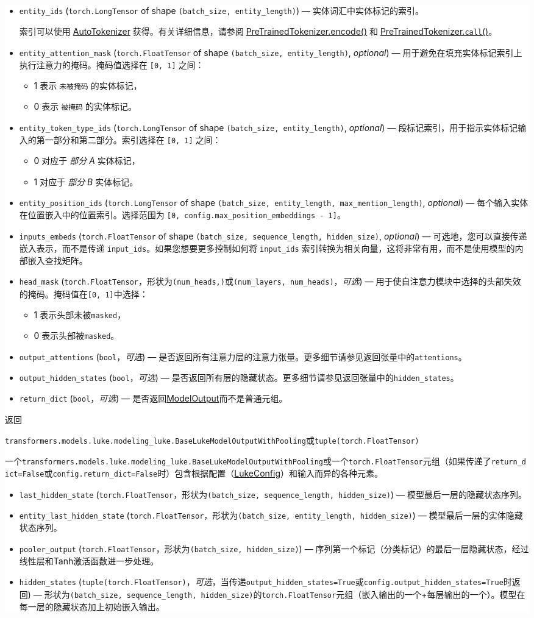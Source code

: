 +   `entity_ids` (`torch.LongTensor` of shape `(batch_size, entity_length)`) — 实体词汇中实体标记的索引。

    索引可以使用 [AutoTokenizer](/docs/transformers/v4.37.2/en/model_doc/auto#transformers.AutoTokenizer) 获得。有关详细信息，请参阅 [PreTrainedTokenizer.encode()](/docs/transformers/v4.37.2/en/internal/tokenization_utils#transformers.PreTrainedTokenizerBase.encode) 和 [PreTrainedTokenizer.`call`()](/docs/transformers/v4.37.2/en/internal/tokenization_utils#transformers.PreTrainedTokenizerBase.__call__)。

+   `entity_attention_mask` (`torch.FloatTensor` of shape `(batch_size, entity_length)`, *optional*) — 用于避免在填充实体标记索引上执行注意力的掩码。掩码值选择在 `[0, 1]` 之间：

    +   1 表示 `未被掩码` 的实体标记，

    +   0 表示 `被掩码` 的实体标记。

+   `entity_token_type_ids` (`torch.LongTensor` of shape `(batch_size, entity_length)`, *optional*) — 段标记索引，用于指示实体标记输入的第一部分和第二部分。索引选择在 `[0, 1]` 之间：

    +   0 对应于 *部分 A* 实体标记，

    +   1 对应于 *部分 B* 实体标记。

+   `entity_position_ids` (`torch.LongTensor` of shape `(batch_size, entity_length, max_mention_length)`, *optional*) — 每个输入实体在位置嵌入中的位置索引。选择范围为 `[0, config.max_position_embeddings - 1]`。

+   `inputs_embeds` (`torch.FloatTensor` of shape `(batch_size, sequence_length, hidden_size)`, *optional*) — 可选地，您可以直接传递嵌入表示，而不是传递 `input_ids`。如果您想要更多控制如何将 `input_ids` 索引转换为相关向量，这将非常有用，而不是使用模型的内部嵌入查找矩阵。

+   `head_mask` (`torch.FloatTensor`，形状为`(num_heads,)`或`(num_layers, num_heads)`，*可选*) — 用于使自注意力模块中选择的头部失效的掩码。掩码值在`[0, 1]`中选择：

    +   1 表示头部未被`masked`，

    +   0 表示头部被`masked`。

+   `output_attentions` (`bool`，*可选*) — 是否返回所有注意力层的注意力张量。更多细节请参见返回张量中的`attentions`。

+   `output_hidden_states` (`bool`，*可选*) — 是否返回所有层的隐藏状态。更多细节请参见返回张量中的`hidden_states`。

+   `return_dict` (`bool`，*可选*) — 是否返回[ModelOutput](/docs/transformers/v4.37.2/en/main_classes/output#transformers.utils.ModelOutput)而不是普通元组。

返回

`transformers.models.luke.modeling_luke.BaseLukeModelOutputWithPooling`或`tuple(torch.FloatTensor)`

一个`transformers.models.luke.modeling_luke.BaseLukeModelOutputWithPooling`或一个`torch.FloatTensor`元组（如果传递了`return_dict=False`或`config.return_dict=False`时）包含根据配置（[LukeConfig](/docs/transformers/v4.37.2/en/model_doc/luke#transformers.LukeConfig)）和输入而异的各种元素。

+   `last_hidden_state` (`torch.FloatTensor`，形状为`(batch_size, sequence_length, hidden_size)`) — 模型最后一层的隐藏状态序列。

+   `entity_last_hidden_state` (`torch.FloatTensor`，形状为`(batch_size, entity_length, hidden_size)`) — 模型最后一层的实体隐藏状态序列。

+   `pooler_output` (`torch.FloatTensor`，形状为`(batch_size, hidden_size)`) — 序列第一个标记（分类标记）的最后一层隐藏状态，经过线性层和Tanh激活函数进一步处理。

+   `hidden_states` (`tuple(torch.FloatTensor)`，*可选*，当传递`output_hidden_states=True`或`config.output_hidden_states=True`时返回) — 形状为`(batch_size, sequence_length, hidden_size)`的`torch.FloatTensor`元组（嵌入输出的一个+每层输出的一个）。模型在每一层的隐藏状态加上初始嵌入输出。
